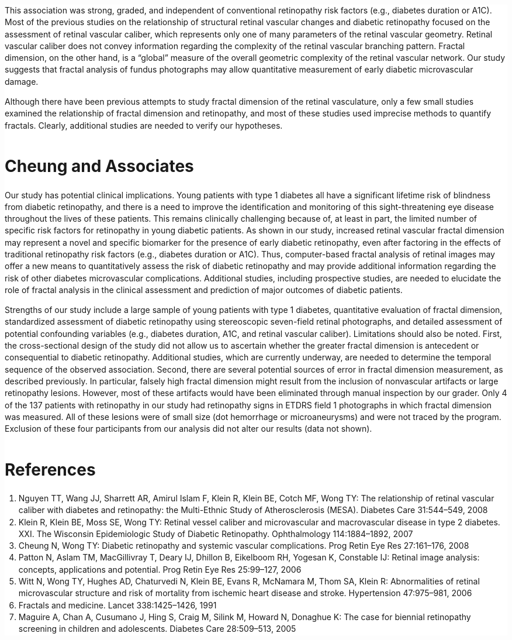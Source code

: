 This association was strong, graded, and independent of conventional retinopathy risk factors (e.g., diabetes duration or A1C). Most of the previous studies on the relationship of structural retinal vascular changes and diabetic retinopathy focused on the assessment of retinal vascular caliber, which represents only one of many parameters of the retinal vascular geometry. Retinal vascular caliber does not convey information regarding the complexity of the retinal vascular branching pattern. Fractal dimension, on the other hand, is a “global” measure of the overall geometric complexity of the retinal vascular network. Our study suggests that fractal analysis of fundus photographs may allow quantitative measurement of early diabetic microvascular damage.

Although there have been previous attempts to study fractal dimension of the retinal vasculature, only a few small studies examined the relationship of fractal dimension and retinopathy, and most of these studies used imprecise methods to quantify fractals. Clearly, additional studies are needed to verify our hypotheses.

# Cheung and Associates

Our study has potential clinical implications. Young patients with type 1 diabetes all have a significant lifetime risk of blindness from diabetic retinopathy, and there is a need to improve the identification and monitoring of this sight-threatening eye disease throughout the lives of these patients. This remains clinically challenging because of, at least in part, the limited number of specific risk factors for retinopathy in young diabetic patients. As shown in our study, increased retinal vascular fractal dimension may represent a novel and specific biomarker for the presence of early diabetic retinopathy, even after factoring in the effects of traditional retinopathy risk factors (e.g., diabetes duration or A1C). Thus, computer-based fractal analysis of retinal images may offer a new means to quantitatively assess the risk of diabetic retinopathy and may provide additional information regarding the risk of other diabetes microvascular complications. Additional studies, including prospective studies, are needed to elucidate the role of fractal analysis in the clinical assessment and prediction of major outcomes of diabetic patients.

Strengths of our study include a large sample of young patients with type 1 diabetes, quantitative evaluation of fractal dimension, standardized assessment of diabetic retinopathy using stereoscopic seven-field retinal photographs, and detailed assessment of potential confounding variables (e.g., diabetes duration, A1C, and retinal vascular caliber). Limitations should also be noted. First, the cross-sectional design of the study did not allow us to ascertain whether the greater fractal dimension is antecedent or consequential to diabetic retinopathy. Additional studies, which are currently underway, are needed to determine the temporal sequence of the observed association. Second, there are several potential sources of error in fractal dimension measurement, as described previously. In particular, falsely high fractal dimension might result from the inclusion of nonvascular artifacts or large retinopathy lesions. However, most of these artifacts would have been eliminated through manual inspection by our grader. Only 4 of the 137 patients with retinopathy in our study had retinopathy signs in ETDRS field 1 photographs in which fractal dimension was measured. All of these lesions were of small size (dot hemorrhage or microaneurysms) and were not traced by the program. Exclusion of these four participants from our analysis did not alter our results (data not shown).

# References

1. Nguyen TT, Wang JJ, Sharrett AR, Amirul Islam F, Klein R, Klein BE, Cotch MF, Wong TY: The relationship of retinal vascular caliber with diabetes and retinopathy: the Multi-Ethnic Study of Atherosclerosis (MESA). Diabetes Care 31:544–549, 2008
2. Klein R, Klein BE, Moss SE, Wong TY: Retinal vessel caliber and microvascular and macrovascular disease in type 2 diabetes. XXI. The Wisconsin Epidemiologic Study of Diabetic Retinopathy. Ophthalmology 114:1884–1892, 2007
3. Cheung N, Wong TY: Diabetic retinopathy and systemic vascular complications. Prog Retin Eye Res 27:161–176, 2008
4. Patton N, Aslam TM, MacGillivray T, Deary IJ, Dhillon B, Eikelboom RH, Yogesan K, Constable IJ: Retinal image analysis: concepts, applications and potential. Prog Retin Eye Res 25:99–127, 2006
5. Witt N, Wong TY, Hughes AD, Chaturvedi N, Klein BE, Evans R, McNamara M, Thom SA, Klein R: Abnormalities of retinal microvascular structure and risk of mortality from ischemic heart disease and stroke. Hypertension 47:975–981, 2006
6. Fractals and medicine. Lancet 338:1425–1426, 1991
7. Maguire A, Chan A, Cusumano J, Hing S, Craig M, Silink M, Howard N, Donaghue K: The case for biennial retinopathy screening in children and adolescents. Diabetes Care 28:509–513, 2005